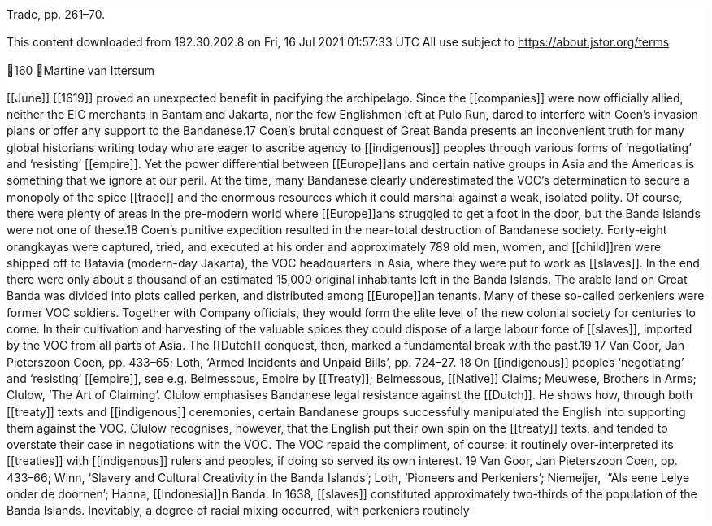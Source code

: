 Trade, pp. 261–70.

This content downloaded from
192.30.202.8 on Fri, 16 Jul 2021 01:57:33 UTC
All use subject to https://about.jstor.org/terms

160 Martine van Ittersum

[[June]] [[1619]] proved an unexpected benefit in pacifying the archipelago. Since the
[[companies]] were now officially allied, neither the EIC merchants in Bantam
and Jakarta, nor the few Englishmen left at Pulo Run, dared to interfere with
Coen’s invasion plans or offer any support to the Bandanese.17
Coen’s brutal conquest of Great Banda presents an inconvenient truth
for many global historians writing today who are eager to ascribe agency
to [[indigenous]] peoples through various forms of ‘negotiating’ and ‘resisting’
[[empire]]. Yet the power differential between [[Europe]]ans and certain native
groups in Asia and the Americas is something that we ignore at our peril. At
the time, many Bandanese clearly underestimated the VOC’s determination
to secure a monopoly of the spice [[trade]] and the enormous resources which
it could marshal against a weak, isolated polity. Of course, there were plenty
of areas in the pre-modern world where [[Europe]]ans struggled to get a foot
in the door, but the Banda Islands were not one of these.18
Coen’s punitive expedition resulted in the near-total destruction of
Bandanese society. Forty-eight orangkayas were captured, tried, and executed at his order and approximately 789 old men, women, and [[child]]ren
were shipped off to Batavia (modern-day Jakarta), the VOC headquarters
in Asia, where they were put to work as [[slaves]]. In the end, there were only
about a thousand of an estimated 15,000 original inhabitants left in the
Banda Islands. The arable land on Great Banda was divided into plots
called perken, and distributed among [[Europe]]an tenants. Many of these
so-called perkeniers were former VOC soldiers. Together with Company
officials, they would form the elite level of the new colonial society for
centuries to come. In their cultivation and harvesting of the valuable spices
they could dispose of a large labour force of [[slaves]], imported by the VOC
from all parts of Asia. The [[Dutch]] conquest, then, marked a fundamental
break with the past.19
17 Van Goor, Jan Pieterszoon Coen, pp. 433–65; Loth, ‘Armed Incidents and Unpaid Bills’, pp. 724–27.
18 On [[indigenous]] peoples ‘negotiating’ and ‘resisting’ [[empire]], see e.g. Belmessous, Empire by
[[Treaty]]; Belmessous, [[Native]] Claims; Meuwese, Brothers in Arms; Clulow, ‘The Art of Claiming’.
Clulow emphasises Bandanese legal resistance against the [[Dutch]]. He shows how, through both
[[treaty]] texts and [[indigenous]] ceremonies, certain Bandanese groups successfully manipulated the
English into supporting them against the VOC. Clulow recognises, however, that the English put
their own spin on the [[treaty]] texts, and tended to overstate their case in negotiations with the
VOC. The VOC repaid the compliment, of course: it routinely over-interpreted its [[treaties]] with
[[indigenous]] rulers and peoples, if doing so served its own interest.
19 Van Goor, Jan Pieterszoon Coen, pp. 433–66; Winn, ‘Slavery and Cultural Creativity in the
Banda Islands’; Loth, ‘Pioneers and Perkeniers’; Niemeijer, ‘“Als eene Lelye onder de doornen’;
Hanna, [[Indonesia]]n Banda. In 1638, [[slaves]] constituted approximately two-thirds of the population
of the Banda Islands. Inevitably, a degree of racial mixing occurred, with perkeniers routinely
